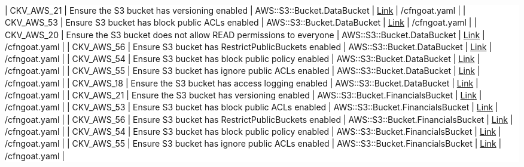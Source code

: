 | CKV_AWS_21  | Ensure the S3 bucket has versioning enabled                                                                                                                                                              | AWS::S3::Bucket.DataBucket                | [Link](https://docs.prismacloud.io/en/enterprise-edition/policy-reference/aws-policies/s3-policies/s3-16-enable-versioning)                                                                              | /cfngoat.yaml |
| CKV_AWS_53  | Ensure S3 bucket has block public ACLs enabled                                                                                                                                                           | AWS::S3::Bucket.DataBucket                | [Link](https://docs.prismacloud.io/en/enterprise-edition/policy-reference/aws-policies/s3-policies/bc-aws-s3-19)                                                                                         | /cfngoat.yaml |
| CKV_AWS_20  | Ensure the S3 bucket does not allow READ permissions to everyone                                                                                                                                         | AWS::S3::Bucket.DataBucket                | [Link](https://docs.prismacloud.io/en/enterprise-edition/policy-reference/aws-policies/s3-policies/s3-1-acl-read-permissions-everyone)                                                                   | /cfngoat.yaml |
| CKV_AWS_56  | Ensure S3 bucket has RestrictPublicBuckets enabled                                                                                                                                                       | AWS::S3::Bucket.DataBucket                | [Link](https://docs.prismacloud.io/en/enterprise-edition/policy-reference/aws-policies/s3-policies/bc-aws-s3-22)                                                                                         | /cfngoat.yaml |
| CKV_AWS_54  | Ensure S3 bucket has block public policy enabled                                                                                                                                                         | AWS::S3::Bucket.DataBucket                | [Link](https://docs.prismacloud.io/en/enterprise-edition/policy-reference/aws-policies/s3-policies/bc-aws-s3-20)                                                                                         | /cfngoat.yaml |
| CKV_AWS_55  | Ensure S3 bucket has ignore public ACLs enabled                                                                                                                                                          | AWS::S3::Bucket.DataBucket                | [Link](https://docs.prismacloud.io/en/enterprise-edition/policy-reference/aws-policies/s3-policies/bc-aws-s3-21)                                                                                         | /cfngoat.yaml |
| CKV_AWS_18  | Ensure the S3 bucket has access logging enabled                                                                                                                                                          | AWS::S3::Bucket.DataBucket                | [Link](https://docs.prismacloud.io/en/enterprise-edition/policy-reference/aws-policies/s3-policies/s3-13-enable-logging)                                                                                 | /cfngoat.yaml |
| CKV_AWS_21  | Ensure the S3 bucket has versioning enabled                                                                                                                                                              | AWS::S3::Bucket.FinancialsBucket          | [Link](https://docs.prismacloud.io/en/enterprise-edition/policy-reference/aws-policies/s3-policies/s3-16-enable-versioning)                                                                              | /cfngoat.yaml |
| CKV_AWS_53  | Ensure S3 bucket has block public ACLs enabled                                                                                                                                                           | AWS::S3::Bucket.FinancialsBucket          | [Link](https://docs.prismacloud.io/en/enterprise-edition/policy-reference/aws-policies/s3-policies/bc-aws-s3-19)                                                                                         | /cfngoat.yaml |
| CKV_AWS_56  | Ensure S3 bucket has RestrictPublicBuckets enabled                                                                                                                                                       | AWS::S3::Bucket.FinancialsBucket          | [Link](https://docs.prismacloud.io/en/enterprise-edition/policy-reference/aws-policies/s3-policies/bc-aws-s3-22)                                                                                         | /cfngoat.yaml |
| CKV_AWS_54  | Ensure S3 bucket has block public policy enabled                                                                                                                                                         | AWS::S3::Bucket.FinancialsBucket          | [Link](https://docs.prismacloud.io/en/enterprise-edition/policy-reference/aws-policies/s3-policies/bc-aws-s3-20)                                                                                         | /cfngoat.yaml |
| CKV_AWS_55  | Ensure S3 bucket has ignore public ACLs enabled                                                                                                                                                          | AWS::S3::Bucket.FinancialsBucket          | [Link](https://docs.prismacloud.io/en/enterprise-edition/policy-reference/aws-policies/s3-policies/bc-aws-s3-21)                                                                                         | /cfngoat.yaml |